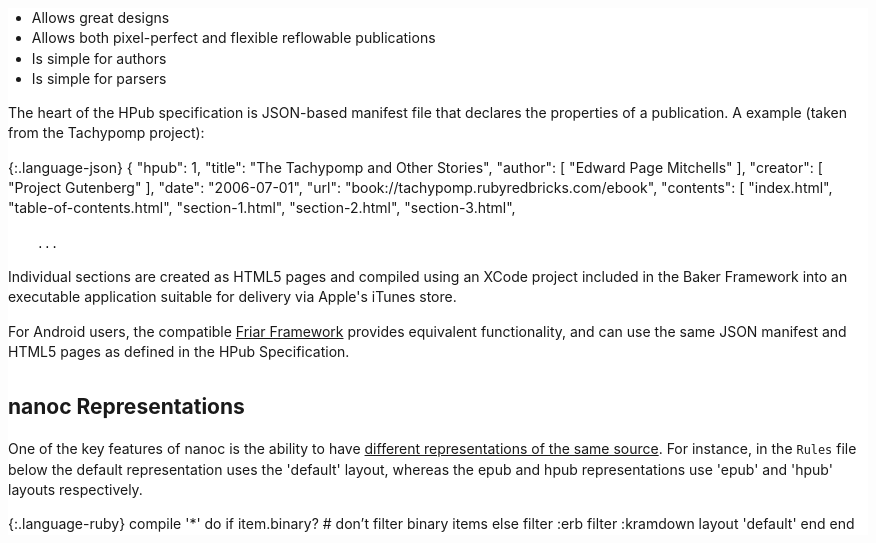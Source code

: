* Allows great designs
* Allows both pixel-perfect and flexible reflowable publications
* Is simple for authors
* Is simple for parsers

The heart of the HPub specification is JSON-based manifest file that declares the properties of a publication. A example (taken from the Tachypomp project):

{:.language-json}
    {
      "hpub": 1,
      "title": "The Tachypomp and Other Stories",
      "author": [
        "Edward Page Mitchells"
      ],
      "creator": [
        "Project Gutenberg"
      ],
      "date": "2006-07-01",
      "url": "book://tachypomp.rubyredbricks.com/ebook",
      "contents": [
        "index.html",
        "table-of-contents.html",
        "section-1.html",
        "section-2.html",
        "section-3.html",

        ...

Individual sections are created as HTML5 pages and compiled using an XCode project included in the Baker Framework into an executable application suitable for delivery via Apple's iTunes store.

For Android users, the compatible [Friar Framework](http://www.friarframework.com/) provides equivalent functionality, and can use the same JSON manifest and HTML5 pages as defined in the HPub Specification.

nanoc Representations
---

One of the key features of nanoc is the ability to have [different representations of the same source](http://nanoc.ws/docs/glossary/#glossary-representation). For instance, in the `Rules` file below the default representation uses the 'default' layout, whereas the epub and hpub representations use 'epub' and 'hpub' layouts respectively.


{:.language-ruby}
    compile '*' do
      if item.binary?
        # don’t filter binary items
      else
        filter :erb
        filter :kramdown
        layout 'default'
      end
    end
